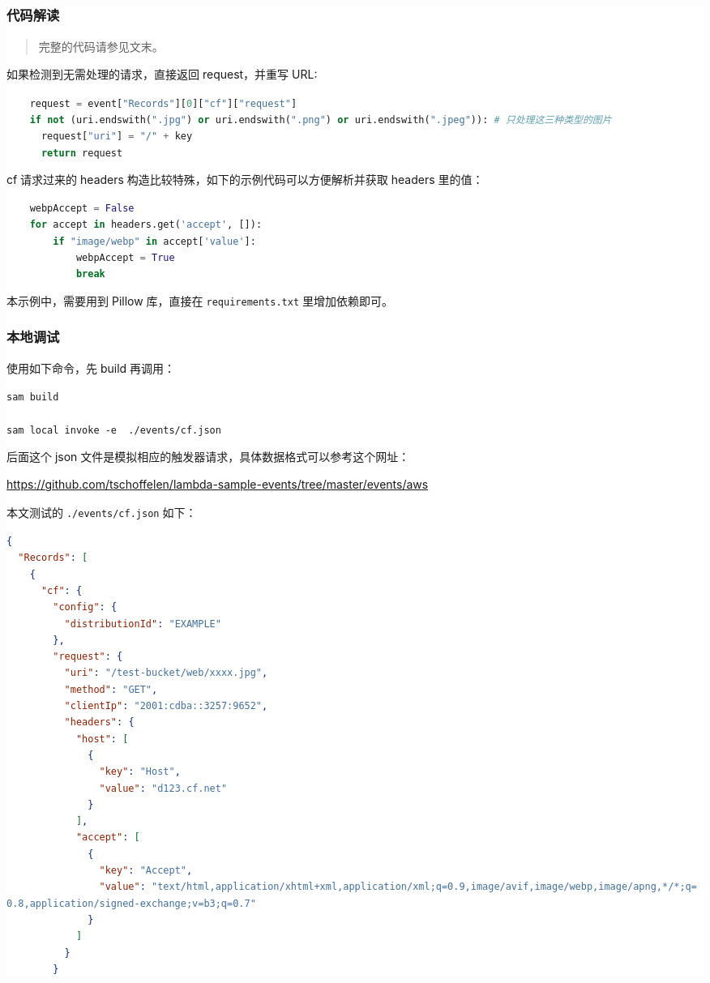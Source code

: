 ### 代码解读

> 完整的代码请参见文末。

如果检测到无需处理的请求，直接返回 request，并重写 URL:

```python
    request = event["Records"][0]["cf"]["request"]
    if not (uri.endswith(".jpg") or uri.endswith(".png") or uri.endswith(".jpeg")): # 只处理这三种类型的图片
      request["uri"] = "/" + key
      return request
```

cf 请求过来的 headers 构造比较特殊，如下的示例代码可以方便解析并获取 headers 里的值：

```python
    webpAccept = False
    for accept in headers.get('accept', []):
        if "image/webp" in accept['value']:
            webpAccept = True
            break
```

本示例中，需要用到 Pillow 库，直接在 `requirements.txt` 里增加依赖即可。

### 本地调试

使用如下命令，先 build 再调用：

```shell
sam build

sam local invoke -e  ./events/cf.json 
```

后面这个 json 文件是模拟相应的触发器请求，具体数据格式可以参考这个网址：

<https://github.com/tschoffelen/lambda-sample-events/tree/master/events/aws>

本文测试的 `./events/cf.json`  如下：

```json
{
  "Records": [
    {
      "cf": {
        "config": {
          "distributionId": "EXAMPLE"
        },
        "request": {
          "uri": "/test-bucket/web/xxxx.jpg",
          "method": "GET",
          "clientIp": "2001:cdba::3257:9652",
          "headers": {
            "host": [
              {
                "key": "Host",
                "value": "d123.cf.net"
              }
            ],
            "accept": [
              {
                "key": "Accept",
                "value": "text/html,application/xhtml+xml,application/xml;q=0.9,image/avif,image/webp,image/apng,*/*;q=0.8,application/signed-exchange;v=b3;q=0.7"
              }
            ]
          }
        }
```